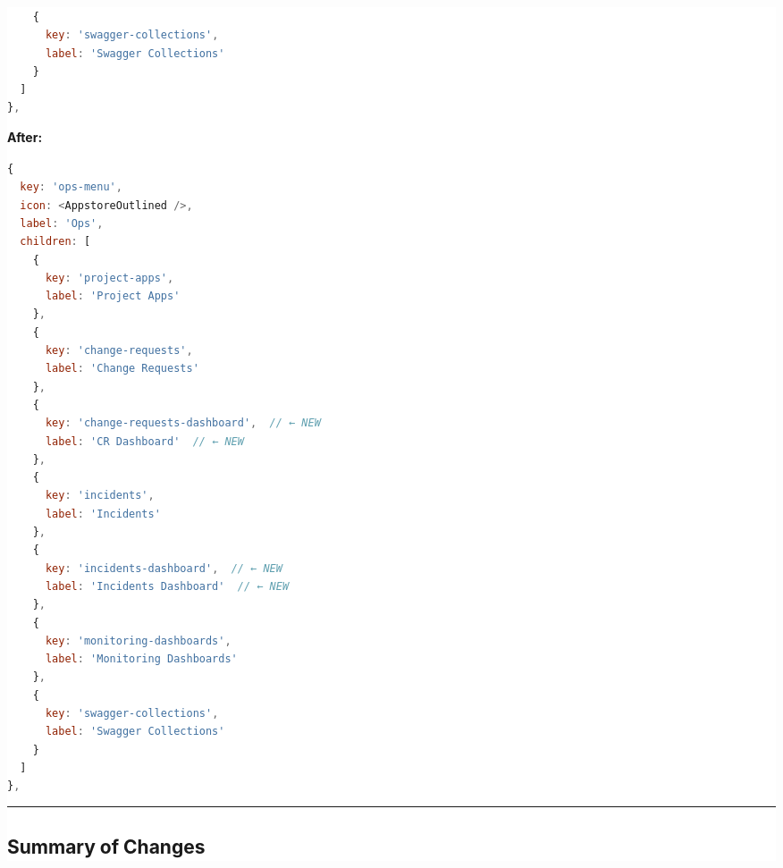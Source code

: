 ```javascript
    {
      key: 'swagger-collections',
      label: 'Swagger Collections'
    }
  ]
},
```

**After:**
```javascript
{
  key: 'ops-menu',
  icon: <AppstoreOutlined />,
  label: 'Ops',
  children: [
    {
      key: 'project-apps',
      label: 'Project Apps'
    },
    {
      key: 'change-requests',
      label: 'Change Requests'
    },
    {
      key: 'change-requests-dashboard',  // ← NEW
      label: 'CR Dashboard'  // ← NEW
    },
    {
      key: 'incidents',
      label: 'Incidents'
    },
    {
      key: 'incidents-dashboard',  // ← NEW
      label: 'Incidents Dashboard'  // ← NEW
    },
    {
      key: 'monitoring-dashboards',
      label: 'Monitoring Dashboards'
    },
    {
      key: 'swagger-collections',
      label: 'Swagger Collections'
    }
  ]
},
```

---

## Summary of Changes
